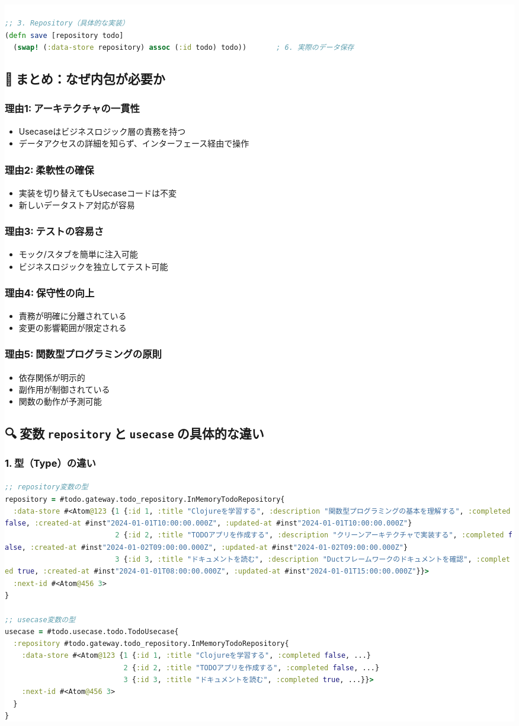 ```clojure

;; 3. Repository（具体的な実装）
(defn save [repository todo]
  (swap! (:data-store repository) assoc (:id todo) todo))       ; 6. 実際のデータ保存
```

## 🎯 まとめ：なぜ内包が必要か

### **理由1: アーキテクチャの一貫性**
- Usecaseはビジネスロジック層の責務を持つ
- データアクセスの詳細を知らず、インターフェース経由で操作

### **理由2: 柔軟性の確保**
- 実装を切り替えてもUsecaseコードは不変
- 新しいデータストア対応が容易

### **理由3: テストの容易さ**
- モック/スタブを簡単に注入可能
- ビジネスロジックを独立してテスト可能

### **理由4: 保守性の向上**
- 責務が明確に分離されている
- 変更の影響範囲が限定される

### **理由5: 関数型プログラミングの原則**
- 依存関係が明示的
- 副作用が制御されている
- 関数の動作が予測可能

## 🔍 変数 `repository` と `usecase` の具体的な違い

### **1. 型（Type）の違い**

```clojure
;; repository変数の型
repository = #todo.gateway.todo_repository.InMemoryTodoRepository{
  :data-store #<Atom@123 {1 {:id 1, :title "Clojureを学習する", :description "関数型プログラミングの基本を理解する", :completed false, :created-at #inst"2024-01-01T10:00:00.000Z", :updated-at #inst"2024-01-01T10:00:00.000Z"}
                          2 {:id 2, :title "TODOアプリを作成する", :description "クリーンアーキテクチャで実装する", :completed false, :created-at #inst"2024-01-02T09:00:00.000Z", :updated-at #inst"2024-01-02T09:00:00.000Z"}
                          3 {:id 3, :title "ドキュメントを読む", :description "Ductフレームワークのドキュメントを確認", :completed true, :created-at #inst"2024-01-01T08:00:00.000Z", :updated-at #inst"2024-01-01T15:00:00.000Z"}}>
  :next-id #<Atom@456 3>
}

;; usecase変数の型  
usecase = #todo.usecase.todo.TodoUsecase{
  :repository #todo.gateway.todo_repository.InMemoryTodoRepository{
    :data-store #<Atom@123 {1 {:id 1, :title "Clojureを学習する", :completed false, ...}
                            2 {:id 2, :title "TODOアプリを作成する", :completed false, ...}
                            3 {:id 3, :title "ドキュメントを読む", :completed true, ...}}>
    :next-id #<Atom@456 3>
  }
}
```
